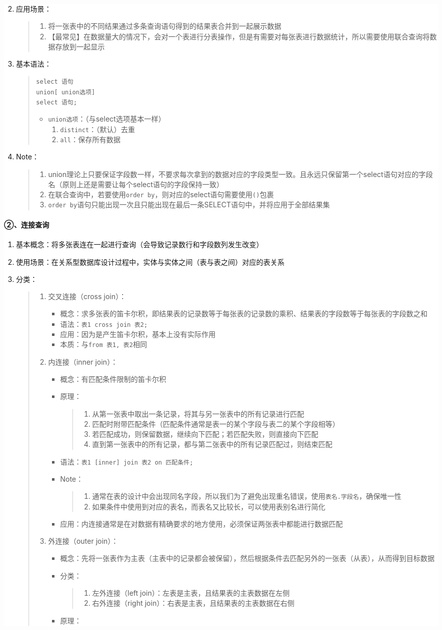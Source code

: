 2. 应用场景：

   > 1. 将一张表中的不同结果通过多条查询语句得到的结果表合并到一起展示数据
   > 2. 【最常见】在数据量大的情况下，会对一个表进行分表操作，但是有需要对每张表进行数据统计，所以需要使用联合查询将数据存放到一起显示

3. 基本语法：

   > ~~~mysql
   > select 语句
   > union[ union选项]
   > select 语句;
   > ~~~
   >
   > * `union选项`：（与select选项基本一样）
   >   1. `distinct`：（默认）去重
   >   2. `all`：保存所有数据

4. Note：

   > 1. union理论上只要保证字段数一样，不要求每次拿到的数据对应的字段类型一致。且永远只保留第一个select语句对应的字段名（原则上还是需要让每个select语句的字段保持一致）
   > 2. 在联合查询中，若要使用`order by`，则对应的select语句需要使用`()`包裹
   > 3. `order by`语句只能出现一次且只能出现在最后一条SELECT语句中，并将应用于全部结果集

#### ②、连接查询

1. 基本概念：将多张表连在一起进行查询（会导致记录数行和字段数列发生改变）

2. 使用场景：在关系型数据库设计过程中，实体与实体之间（表与表之间）对应的表关系

3. 分类：

   > 1. 交叉连接（cross join）：
   >
   >    * 概念：求多张表的笛卡尔积，即结果表的记录数等于每张表的记录数的乘积、结果表的字段数等于每张表的字段数之和
   >    * 语法：`表1 cross join 表2;`
   >    * 应用：因为是产生笛卡尔积，基本上没有实际作用
   >    * 本质：与`from 表1, 表2`相同
   >
   > 2. 内连接（inner join）：
   >
   >    * 概念：有匹配条件限制的笛卡尔积
   >
   >    * 原理：
   >
   >      > 1. 从第一张表中取出一条记录，将其与另一张表中的所有记录进行匹配
   >      > 2. 匹配时附带匹配条件（匹配条件通常是表一的某个字段与表二的某个字段相等）
   >      > 3. 若匹配成功，则保留数据，继续向下匹配；若匹配失败，则直接向下匹配
   >      > 4. 直到第一张表中的所有记录，都与第二张表中的所有记录匹配过，则结束匹配
   >
   >    * 语法：`表1 [inner] join 表2 on 匹配条件;`
   >
   >    * Note：
   >
   >      > 1. 通常在表的设计中会出现同名字段，所以我们为了避免出现重名错误，使用`表名.字段名`，确保唯一性
   >      > 2. 如果条件中使用到对应的表名，而表名又比较长，可以使用表别名进行简化
   >
   >    * 应用：内连接通常是在对数据有精确要求的地方使用，必须保证两张表中都能进行数据匹配
   >
   > 3. 外连接（outer join）：
   >
   >    * 概念：先将一张表作为主表（主表中的记录都会被保留），然后根据条件去匹配另外的一张表（从表），从而得到目标数据
   >
   >    * 分类：
   >
   >      > 1. 左外连接（left join）：左表是主表，且结果表的主表数据在左侧
   >      > 2. 右外连接（right join）：右表是主表，且结果表的主表数据在右侧
   >
   >    * 原理：